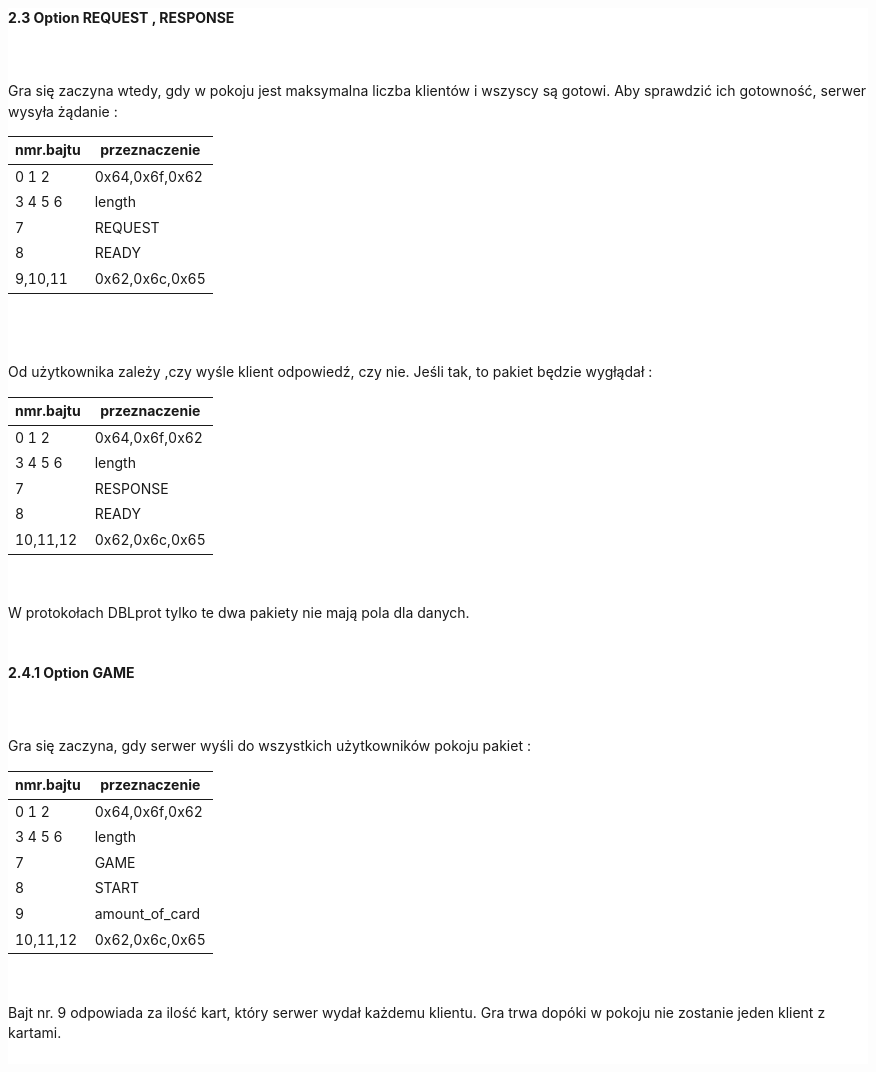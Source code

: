 #### 2.3 Option REQUEST , RESPONSE
<br />

Gra się zaczyna wtedy, gdy w pokoju jest maksymalna liczba klientów i wszyscy są gotowi. Aby
sprawdzić ich gotowność, serwer wysyła żądanie :
<br />

nmr.bajtu | przeznaczenie
------------ | -------------
0 1 2 | 0x64,0x6f,0x62
3 4 5 6 | length
7 | REQUEST
8 | READY
9,10,11 | 0x62,0x6c,0x65
<br />
<br />

Od użytkownika zależy ,czy wyśle klient odpowiedź, czy nie. Jeśli tak, to pakiet będzie
wygłądał :
<br />

nmr.bajtu | przeznaczenie
------------ | -------------
0 1 2 | 0x64,0x6f,0x62
3 4 5 6 | length
7 | RESPONSE
8 | READY
10,11,12 | 0x62,0x6c,0x65
<br />

W protokołach DBLprot tylko te dwa pakiety nie mają pola dla danych.
<br />
<br />

#### 2.4.1 Option GAME
<br />

Gra się zaczyna, gdy serwer wyśli do wszystkich użytkowników pokoju pakiet :
<br />

nmr.bajtu | przeznaczenie
------------ | -------------
0 1 2 | 0x64,0x6f,0x62
3 4 5 6 | length
7 | GAME
8 | START
9 | amount_of_card
10,11,12 | 0x62,0x6c,0x65
<br />

Bajt nr. 9 odpowiada za ilość kart, który serwer wydał każdemu klientu. Gra trwa dopóki w
pokoju nie zostanie jeden klient z kartami.
<br />
<br />
